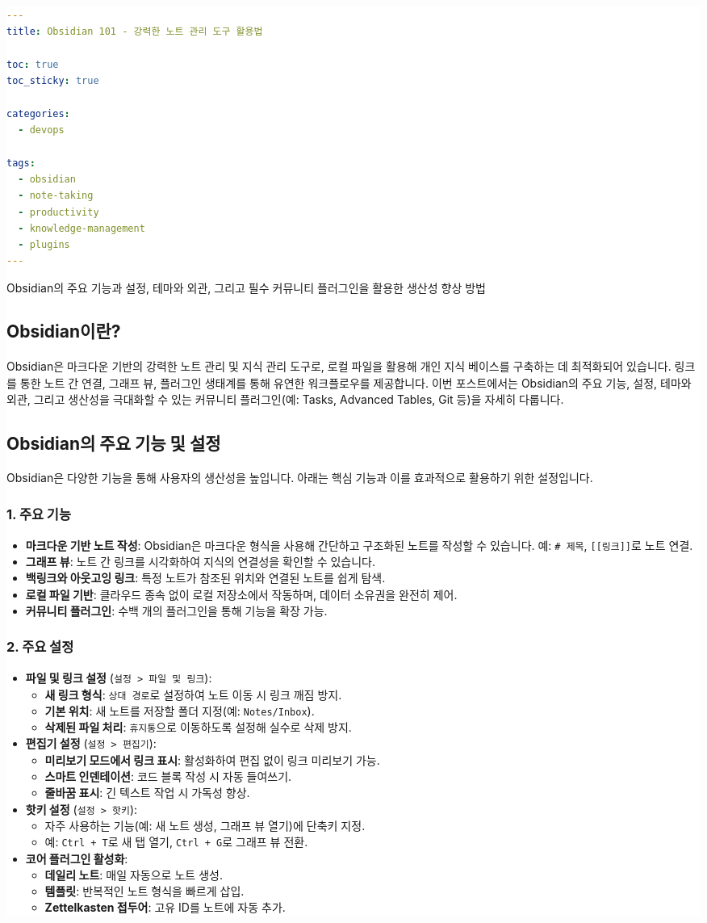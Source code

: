 ```yaml
---
title: Obsidian 101 - 강력한 노트 관리 도구 활용법

toc: true  
toc_sticky: true

categories:
  - devops

tags:
  - obsidian
  - note-taking
  - productivity
  - knowledge-management
  - plugins
---
```


Obsidian의 주요 기능과 설정, 테마와 외관, 그리고 필수 커뮤니티 플러그인을 활용한 생산성 향상 방법

## Obsidian이란?

Obsidian은 마크다운 기반의 강력한 노트 관리 및 지식 관리 도구로, 로컬 파일을 활용해 개인 지식 베이스를 구축하는 데 최적화되어 있습니다. 링크를 통한 노트 간 연결, 그래프 뷰, 플러그인 생태계를 통해 유연한 워크플로우를 제공합니다. 이번 포스트에서는 Obsidian의 주요 기능, 설정, 테마와 외관, 그리고 생산성을 극대화할 수 있는 커뮤니티 플러그인(예: Tasks, Advanced Tables, Git 등)을 자세히 다룹니다.

## Obsidian의 주요 기능 및 설정

Obsidian은 다양한 기능을 통해 사용자의 생산성을 높입니다. 아래는 핵심 기능과 이를 효과적으로 활용하기 위한 설정입니다.

### 1. 주요 기능
- **마크다운 기반 노트 작성**: Obsidian은 마크다운 형식을 사용해 간단하고 구조화된 노트를 작성할 수 있습니다. 예: `# 제목`, `[[링크]]`로 노트 연결.
- **그래프 뷰**: 노트 간 링크를 시각화하여 지식의 연결성을 확인할 수 있습니다.
- **백링크와 아웃고잉 링크**: 특정 노트가 참조된 위치와 연결된 노트를 쉽게 탐색.
- **로컬 파일 기반**: 클라우드 종속 없이 로컬 저장소에서 작동하며, 데이터 소유권을 완전히 제어.
- **커뮤니티 플러그인**: 수백 개의 플러그인을 통해 기능을 확장 가능.

### 2. 주요 설정
- **파일 및 링크 설정** (`설정 > 파일 및 링크`):
  - **새 링크 형식**: `상대 경로`로 설정하여 노트 이동 시 링크 깨짐 방지.
  - **기본 위치**: 새 노트를 저장할 폴더 지정(예: `Notes/Inbox`).
  - **삭제된 파일 처리**: `휴지통`으로 이동하도록 설정해 실수로 삭제 방지.
- **편집기 설정** (`설정 > 편집기`):
  - **미리보기 모드에서 링크 표시**: 활성화하여 편집 없이 링크 미리보기 가능.
  - **스마트 인덴테이션**: 코드 블록 작성 시 자동 들여쓰기.
  - **줄바꿈 표시**: 긴 텍스트 작업 시 가독성 향상.
- **핫키 설정** (`설정 > 핫키`):
  - 자주 사용하는 기능(예: 새 노트 생성, 그래프 뷰 열기)에 단축키 지정.
  - 예: `Ctrl + T`로 새 탭 열기, `Ctrl + G`로 그래프 뷰 전환.
- **코어 플러그인 활성화**:
  - **데일리 노트**: 매일 자동으로 노트 생성.
  - **템플릿**: 반복적인 노트 형식을 빠르게 삽입.
  - **Zettelkasten 접두어**: 고유 ID를 노트에 자동 추가.
